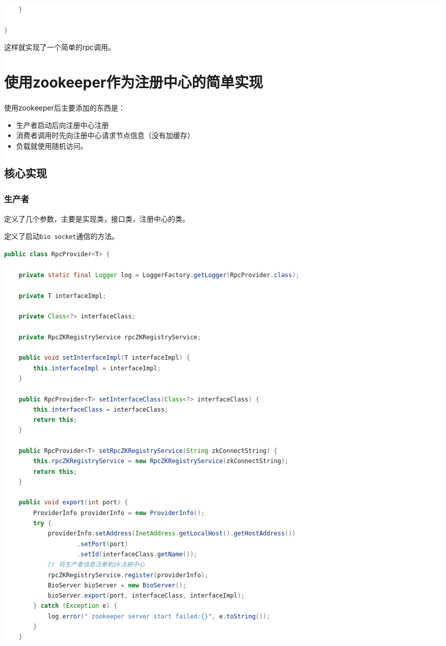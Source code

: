 ```java
	}

}

```

这样就实现了一个简单的rpc调用。

# 使用zookeeper作为注册中心的简单实现

使用zookeeper后主要添加的东西是：

-   生产者启动后向注册中心注册
-   消费者调用时先向注册中心请求节点信息（没有加缓存）
-   负载就使用随机访问。

## 核心实现

### 生产者

定义了几个参数，主要是实现类，接口类，注册中心的类。  

定义了启动`bio socket`通信的方法。

```java
public class RpcProvider<T> {

	private static final Logger log = LoggerFactory.getLogger(RpcProvider.class);

	private T interfaceImpl;

	private Class<?> interfaceClass;

	private RpcZKRegistryService rpcZKRegistryService;

	public void setInterfaceImpl(T interfaceImpl) {
		this.interfaceImpl = interfaceImpl;
	}

	public RpcProvider<T> setInterfaceClass(Class<?> interfaceClass) {
		this.interfaceClass = interfaceClass;
		return this;
	}

	public RpcProvider<T> setRpcZKRegistryService(String zkConnectString) {
		this.rpcZKRegistryService = new RpcZKRegistryService(zkConnectString);
		return this;
	}

	public void export(int port) {
		ProviderInfo providerInfo = new ProviderInfo();
		try {
			providerInfo.setAddress(InetAddress.getLocalHost().getHostAddress())
					.setPort(port)
					.setId(interfaceClass.getName());
			// 将生产者信息注册到zk注册中心
			rpcZKRegistryService.register(providerInfo);
			BioServer bioServer = new BioServer();
			bioServer.export(port, interfaceClass, interfaceImpl);
		} catch (Exception e) {
			log.error(" zookeeper server start failed:{}", e.toString());
		}
	}

```